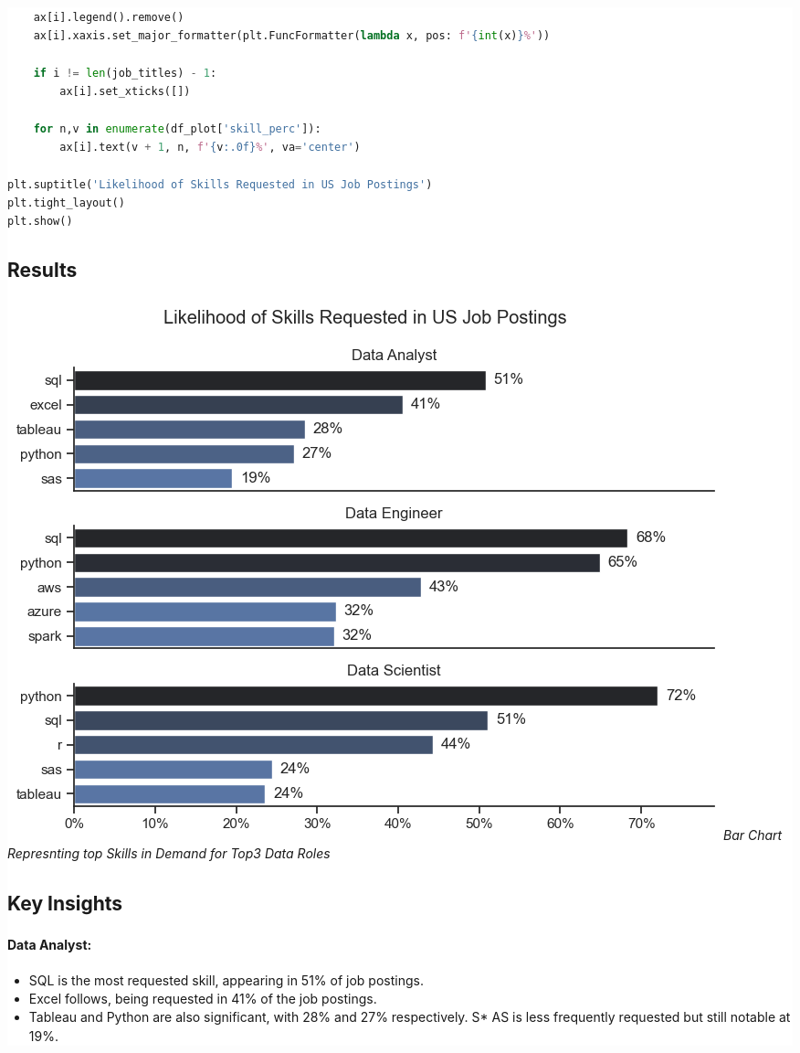 ``` python
    ax[i].legend().remove()
    ax[i].xaxis.set_major_formatter(plt.FuncFormatter(lambda x, pos: f'{int(x)}%'))
    
    if i != len(job_titles) - 1:
        ax[i].set_xticks([])
    
    for n,v in enumerate(df_plot['skill_perc']):
        ax[i].text(v + 1, n, f'{v:.0f}%', va='center')

plt.suptitle('Likelihood of Skills Requested in US Job Postings')
plt.tight_layout()
plt.show()
```

## Results
![Graph of Data Roles with Most Required Skills for each of them](/3_Project/Images/Skill_demad_for_3DataRoles.png)*Bar Chart Represnting top Skills in Demand for Top3 Data Roles*


## Key Insights
#### Data Analyst:
* SQL is the most requested skill, appearing in 51% of job postings.
* Excel follows, being requested in 41% of the job postings.
* Tableau and Python are also significant, with 28% and 27% respectively.
S* AS is less frequently requested but still notable at 19%.
